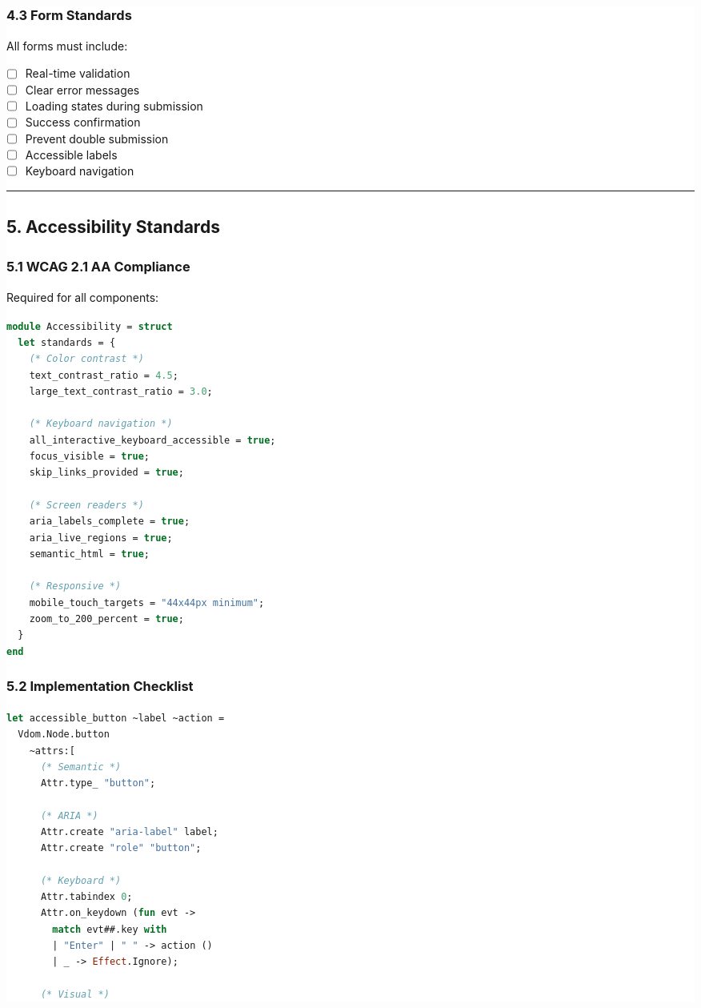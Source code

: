 ### 4.3 Form Standards

All forms must include:
- [ ] Real-time validation
- [ ] Clear error messages
- [ ] Loading states during submission
- [ ] Success confirmation
- [ ] Prevent double submission
- [ ] Accessible labels
- [ ] Keyboard navigation

---

## 5. Accessibility Standards

### 5.1 WCAG 2.1 AA Compliance

Required for all components:

```ocaml
module Accessibility = struct
  let standards = {
    (* Color contrast *)
    text_contrast_ratio = 4.5;
    large_text_contrast_ratio = 3.0;
    
    (* Keyboard navigation *)
    all_interactive_keyboard_accessible = true;
    focus_visible = true;
    skip_links_provided = true;
    
    (* Screen readers *)
    aria_labels_complete = true;
    aria_live_regions = true;
    semantic_html = true;
    
    (* Responsive *)
    mobile_touch_targets = "44x44px minimum";
    zoom_to_200_percent = true;
  }
end
```

### 5.2 Implementation Checklist

```ocaml
let accessible_button ~label ~action =
  Vdom.Node.button
    ~attrs:[
      (* Semantic *)
      Attr.type_ "button";
      
      (* ARIA *)
      Attr.create "aria-label" label;
      Attr.create "role" "button";
      
      (* Keyboard *)
      Attr.tabindex 0;
      Attr.on_keydown (fun evt ->
        match evt##.key with
        | "Enter" | " " -> action ()
        | _ -> Effect.Ignore);
      
      (* Visual *)
```
